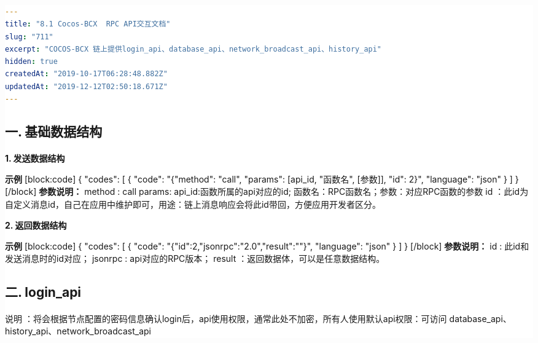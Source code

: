 ```yaml
---
title: "8.1 Cocos-BCX  RPC API交互文档"
slug: "711"
excerpt: "COCOS-BCX 链上提供login_api、database_api、network_broadcast_api、history_api"
hidden: true
createdAt: "2019-10-17T06:28:48.882Z"
updatedAt: "2019-12-12T02:50:18.671Z"
---
```

## 一. 基础数据结构

**1. 发送数据结构**

**示例**
[block:code]
{
  "codes": [
    {
      "code": "{\"method\": \"call\", \"params\": [api_id, \"函数名\", [参数]], \"id\": 2}",
      "language": "json"
    }
  ]
}
[/block]
**参数说明：**
method : call
params: api_id:函数所属的api对应的id; 函数名：RPC函数名；参数：对应RPC函数的参数
id ：此id为自定义消息id，自己在应用中维护即可，用途：链上消息响应会将此id带回，方便应用开发者区分。

**2. 返回数据结构**

**示例**
[block:code]
{
  "codes": [
    {
      "code": "{\"id\":2,\"jsonrpc\":\"2.0\",\"result\":\"\"}",
      "language": "json"
    }
  ]
}
[/block]
**参数说明：**
id : 此id和发送消息时的id对应；
jsonrpc : api对应的RPC版本；
result ：返回数据体，可以是任意数据结构。

## 二. login_api
说明 ：将会根据节点配置的密码信息确认login后，api使用权限，通常此处不加密，所有人使用默认api权限：可访问 database_api、history_api、network_broadcast_api
